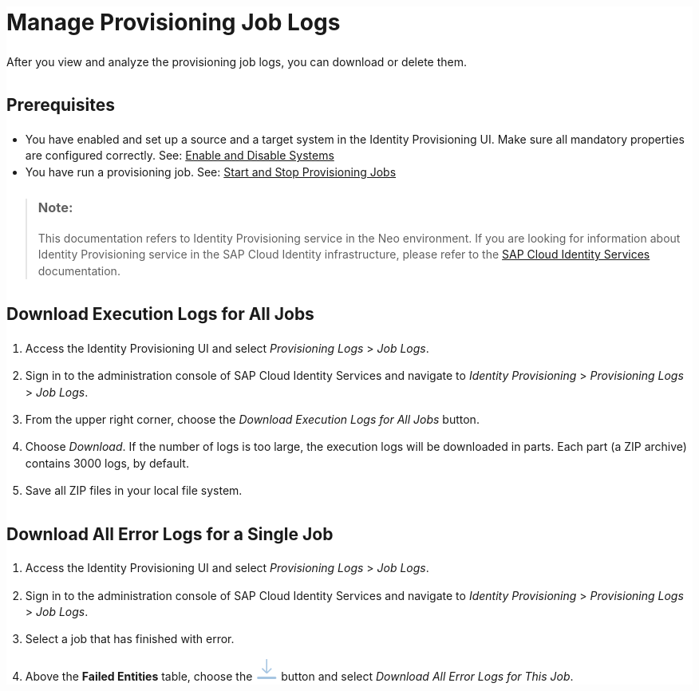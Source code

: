 

# Manage Provisioning Job Logs

After you view and analyze the provisioning job logs, you can download or delete them.



<a name="loio041b5ff608b944d19c53be780109506e__section_igv_2fb_gnb"/>

## Prerequisites

-   You have enabled and set up a source and a target system in the Identity Provisioning UI. Make sure all mandatory properties are configured correctly. See: [Enable and Disable Systems](../Operation-Guide/enable-and-disable-systems-89da372.md)
-   You have run a provisioning job. See: [Start and Stop Provisioning Jobs](../Operation-Guide/start-and-stop-provisioning-jobs-531a261.md)

> ### Note:  
> This documentation refers to Identity Provisioning service in the Neo environment. If you are looking for information about Identity Provisioning service in the SAP Cloud Identity infrastructure, please refer to the [SAP Cloud Identity Services](https://help.sap.com/docs/identity-authentication/identity-authentication/what-is-identity-authentication?version=Cloud) documentation.



<a name="loio041b5ff608b944d19c53be780109506e__section_upy_1xc_wbb"/>

## Download Execution Logs for All Jobs

1.  Access the Identity Provisioning UI and select *Provisioning Logs* \> *Job Logs*.

2.  Sign in to the administration console of SAP Cloud Identity Services and navigate to *Identity Provisioning* \> *Provisioning Logs* \> *Job Logs*.

3.  From the upper right corner, choose the *Download Execution Logs for All Jobs* button.

4.  Choose *Download*. If the number of logs is too large, the execution logs will be downloaded in parts. Each part \(a ZIP archive\) contains 3000 logs, by default.

5.  Save all ZIP files in your local file system.




<a name="loio041b5ff608b944d19c53be780109506e__section_nls_jn4_ypb"/>

## Download All Error Logs for a Single Job

1.  Access the Identity Provisioning UI and select *Provisioning Logs* \> *Job Logs*.

2.  Sign in to the administration console of SAP Cloud Identity Services and navigate to *Identity Provisioning* \> *Provisioning Logs* \> *Job Logs*.

3.  Select a job that has finished with error.

4.  Above the **Failed Entities** table, choose the ![](images/IPS_Export_Icon_def37e5.png) button and select *Download All Error Logs for This Job*.
